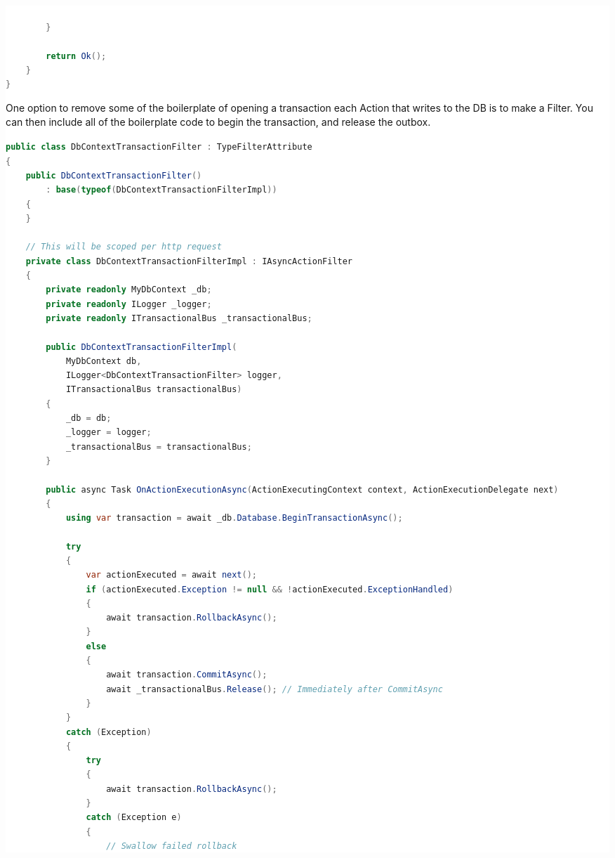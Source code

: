 ```csharp

        }

        return Ok();
    }
}
```

One option to remove some of the boilerplate of opening a transaction each Action that writes to the DB is to make a Filter. You can then include all of the boilerplate code to begin the transaction, and release the outbox.

```csharp
public class DbContextTransactionFilter : TypeFilterAttribute
{
    public DbContextTransactionFilter()
        : base(typeof(DbContextTransactionFilterImpl))
    {
    }

    // This will be scoped per http request
    private class DbContextTransactionFilterImpl : IAsyncActionFilter
    {
        private readonly MyDbContext _db;
        private readonly ILogger _logger;
        private readonly ITransactionalBus _transactionalBus;

        public DbContextTransactionFilterImpl(
            MyDbContext db,
            ILogger<DbContextTransactionFilter> logger,
            ITransactionalBus transactionalBus)
        {
            _db = db;
            _logger = logger;
            _transactionalBus = transactionalBus;
        }

        public async Task OnActionExecutionAsync(ActionExecutingContext context, ActionExecutionDelegate next)
        {
            using var transaction = await _db.Database.BeginTransactionAsync();

            try
            {
                var actionExecuted = await next();
                if (actionExecuted.Exception != null && !actionExecuted.ExceptionHandled)
                {
                    await transaction.RollbackAsync();
                }
                else
                {
                    await transaction.CommitAsync();
                    await _transactionalBus.Release(); // Immediately after CommitAsync
                }
            }
            catch (Exception)
            {
                try
                {
                    await transaction.RollbackAsync();
                }
                catch (Exception e)
                {
                    // Swallow failed rollback
```
